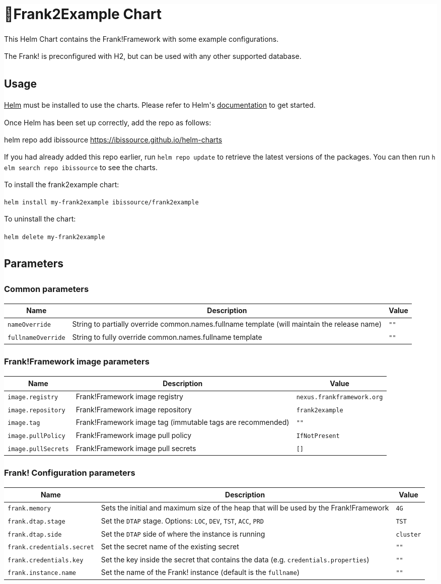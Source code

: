 # 🔌Frank2Example Chart

This Helm Chart contains the Frank!Framework with some example configurations.

The Frank! is preconfigured with H2, but can be used with any other supported database.

## Usage

[Helm](https://helm.sh) must be installed to use the charts.  Please refer to
Helm's [documentation](https://helm.sh/docs) to get started.

Once Helm has been set up correctly, add the repo as follows:

helm repo add ibissource https://ibissource.github.io/helm-charts

If you had already added this repo earlier, run `helm repo update` to retrieve
the latest versions of the packages.  You can then run `helm search repo
ibissource` to see the charts.

To install the frank2example chart:

    helm install my-frank2example ibissource/frank2example

To uninstall the chart:

    helm delete my-frank2example

## Parameters

### Common parameters

| Name               | Description                                                                                  | Value |
| ------------------ | -------------------------------------------------------------------------------------------- | ----- |
| `nameOverride`     | String to partially override common.names.fullname template (will maintain the release name) | `""`  |
| `fullnameOverride` | String to fully override common.names.fullname template                                      | `""`  |

### Frank!Framework image parameters

| Name                | Description                                                | Value                      |
| ------------------- | ---------------------------------------------------------- | -------------------------- |
| `image.registry`    | Frank!Framework image registry                             | `nexus.frankframework.org` |
| `image.repository`  | Frank!Framework image repository                           | `frank2example`            |
| `image.tag`         | Frank!Framework image tag (immutable tags are recommended) | `""`                       |
| `image.pullPolicy`  | Frank!Framework image pull policy                          | `IfNotPresent`             |
| `image.pullSecrets` | Frank!Framework image pull secrets                         | `[]`                       |

### Frank! Configuration parameters

| Name                                                         | Description                                                                                                      | Value      |
| ------------------------------------------------------------ | ---------------------------------------------------------------------------------------------------------------- | ---------- |
| `frank.memory`                                               | Sets the initial and maximum size of the heap that will be used by the Frank!Framework                           | `4G`       |
| `frank.dtap.stage`                                           | Set the `DTAP` stage. Options: `LOC`, `DEV`, `TST`, `ACC`, `PRD`                                                 | `TST`      |
| `frank.dtap.side`                                            | Set the `DTAP` side of where the instance is running                                                             | `cluster`  |
| `frank.credentials.secret`                                   | Set the secret name of the existing secret                                                                       | `""`       |
| `frank.credentials.key`                                      | Set the key inside the secret that contains the data (e.g. `credentials.properties`)                             | `""`       |
| `frank.instance.name`                                        | Set the name of the Frank! instance (default is the `fullname`)                                                  | `""`       |